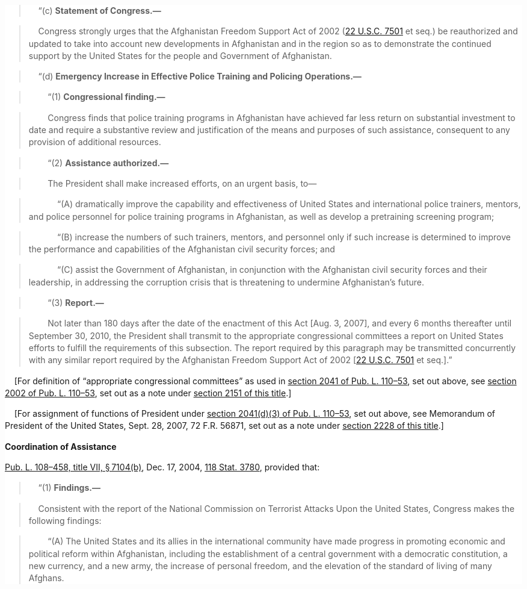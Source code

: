 >     “(c) __Statement of Congress.—__ 

>     Congress strongly urges that the Afghanistan Freedom Support Act of 2002 ([22 U.S.C. 7501][/us/usc/t22/s7501] et seq.) be reauthorized and updated to take into account new developments in Afghanistan and in the region so as to demonstrate the continued support by the United States for the people and Government of Afghanistan.

>     “(d) __Emergency Increase in Effective Police Training and Policing Operations.—__ 

>         “(1) __Congressional finding.—__ 

>         Congress finds that police training programs in Afghanistan have achieved far less return on substantial investment to date and require a substantive review and justification of the means and purposes of such assistance, consequent to any provision of additional resources.

>         “(2) __Assistance authorized.—__ 

>         The President shall make increased efforts, on an urgent basis, to—

>             “(A) dramatically improve the capability and effectiveness of United States and international police trainers, mentors, and police personnel for police training programs in Afghanistan, as well as develop a pretraining screening program;

>             “(B) increase the numbers of such trainers, mentors, and personnel only if such increase is determined to improve the performance and capabilities of the Afghanistan civil security forces; and

>             “(C) assist the Government of Afghanistan, in conjunction with the Afghanistan civil security forces and their leadership, in addressing the corruption crisis that is threatening to undermine Afghanistan’s future.

>         “(3) __Report.—__ 

>         Not later than 180 days after the date of the enactment of this Act \[Aug. 3, 2007\], and every 6 months thereafter until September 30, 2010, the President shall transmit to the appropriate congressional committees a report on United States efforts to fulfill the requirements of this subsection. The report required by this paragraph may be transmitted concurrently with any similar report required by the Afghanistan Freedom Support Act of 2002 \[[22 U.S.C. 7501][/us/usc/t22/s7501] et seq.\].”

    \[For definition of “appropriate congressional committees” as used in [section 2041 of Pub. L. 110–53][/us/pl/110/53/s2041], set out above, see [section 2002 of Pub. L. 110–53][/us/pl/110/53/s2002], set out as a note under [section 2151 of this title][/us/usc/t22/s2151].\]

    \[For assignment of functions of President under [section 2041(d)(3) of Pub. L. 110–53][/us/pl/110/53/s2041/d/3], set out above, see Memorandum of President of the United States, Sept. 28, 2007, 72 F.R. 56871, set out as a note under [section 2228 of this title][/us/usc/t22/s2228].\]

 __Coordination of Assistance__ 

[Pub. L. 108–458, title VII, § 7104(b)][/us/pl/108/458/s7104/b], Dec. 17, 2004, [118 Stat. 3780][/us/stat/118/3780], provided that:

>     “(1) __Findings.—__ 

>     Consistent with the report of the National Commission on Terrorist Attacks Upon the United States, Congress makes the following findings:

>         “(A) The United States and its allies in the international community have made progress in promoting economic and political reform within Afghanistan, including the establishment of a central government with a democratic constitution, a new currency, and a new army, the increase of personal freedom, and the elevation of the standard of living of many Afghans.


[/us/pl/107/327/s101]: https://publicdocs.github.io/go/links?ns=uslm&ref=%2Fus%2Fpl%2F107%2F327%2Fs101
[/us/stat/116/2798]: https://publicdocs.github.io/go/links?ns=uslm&ref=%2Fus%2Fstat%2F116%2F2798
[/us/pl/112/239/s1225]: https://publicdocs.github.io/go/links?ns=uslm&ref=%2Fus%2Fpl%2F112%2F239%2Fs1225
[/us/stat/126/1999]: https://publicdocs.github.io/go/links?ns=uslm&ref=%2Fus%2Fstat%2F126%2F1999
[/us/pl/110/53/s2041]: https://publicdocs.github.io/go/links?ns=uslm&ref=%2Fus%2Fpl%2F110%2F53%2Fs2041
[/us/stat/121/518]: https://publicdocs.github.io/go/links?ns=uslm&ref=%2Fus%2Fstat%2F121%2F518
[/us/usc/t22/s7501]: https://publicdocs.github.io/go/links?ns=uslm&ref=%2Fus%2Fusc%2Ft22%2Fs7501
[/us/usc/t22/s7501]: https://publicdocs.github.io/go/links?ns=uslm&ref=%2Fus%2Fusc%2Ft22%2Fs7501
[/us/pl/110/53/s2041]: https://publicdocs.github.io/go/links?ns=uslm&ref=%2Fus%2Fpl%2F110%2F53%2Fs2041
[/us/pl/110/53/s2002]: https://publicdocs.github.io/go/links?ns=uslm&ref=%2Fus%2Fpl%2F110%2F53%2Fs2002
[/us/usc/t22/s2151]: https://publicdocs.github.io/go/links?ns=uslm&ref=%2Fus%2Fusc%2Ft22%2Fs2151
[/us/pl/110/53/s2041/d/3]: https://publicdocs.github.io/go/links?ns=uslm&ref=%2Fus%2Fpl%2F110%2F53%2Fs2041%2Fd%2F3
[/us/usc/t22/s2228]: https://publicdocs.github.io/go/links?ns=uslm&ref=%2Fus%2Fusc%2Ft22%2Fs2228
[/us/pl/108/458/s7104/b]: https://publicdocs.github.io/go/links?ns=uslm&ref=%2Fus%2Fpl%2F108%2F458%2Fs7104%2Fb
[/us/stat/118/3780]: https://publicdocs.github.io/go/links?ns=uslm&ref=%2Fus%2Fstat%2F118%2F3780
[/us/usc/t22/s7501]: https://publicdocs.github.io/go/links?ns=uslm&ref=%2Fus%2Fusc%2Ft22%2Fs7501
[/us/pl/108/458/s7104/e/2]: https://publicdocs.github.io/go/links?ns=uslm&ref=%2Fus%2Fpl%2F108%2F458%2Fs7104%2Fe%2F2
[/us/stat/118/3782]: https://publicdocs.github.io/go/links?ns=uslm&ref=%2Fus%2Fstat%2F118%2F3782
